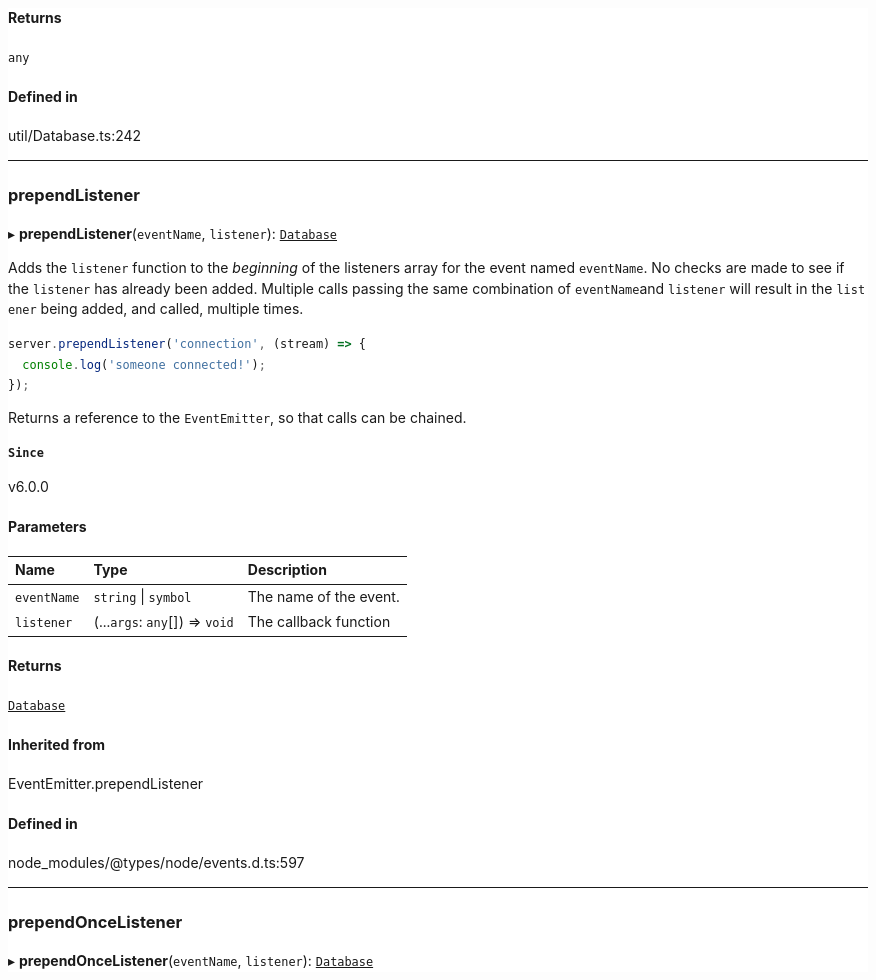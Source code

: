#### Returns

`any`

#### Defined in

util/Database.ts:242

___

### prependListener

▸ **prependListener**(`eventName`, `listener`): [`Database`](Database.md)

Adds the `listener` function to the _beginning_ of the listeners array for the
event named `eventName`. No checks are made to see if the `listener` has
already been added. Multiple calls passing the same combination of `eventName`and `listener` will result in the `listener` being added, and called, multiple
times.

```js
server.prependListener('connection', (stream) => {
  console.log('someone connected!');
});
```

Returns a reference to the `EventEmitter`, so that calls can be chained.

**`Since`**

v6.0.0

#### Parameters

| Name | Type | Description |
| :------ | :------ | :------ |
| `eventName` | `string` \| `symbol` | The name of the event. |
| `listener` | (...`args`: `any`[]) => `void` | The callback function |

#### Returns

[`Database`](Database.md)

#### Inherited from

EventEmitter.prependListener

#### Defined in

node_modules/@types/node/events.d.ts:597

___

### prependOnceListener

▸ **prependOnceListener**(`eventName`, `listener`): [`Database`](Database.md)
